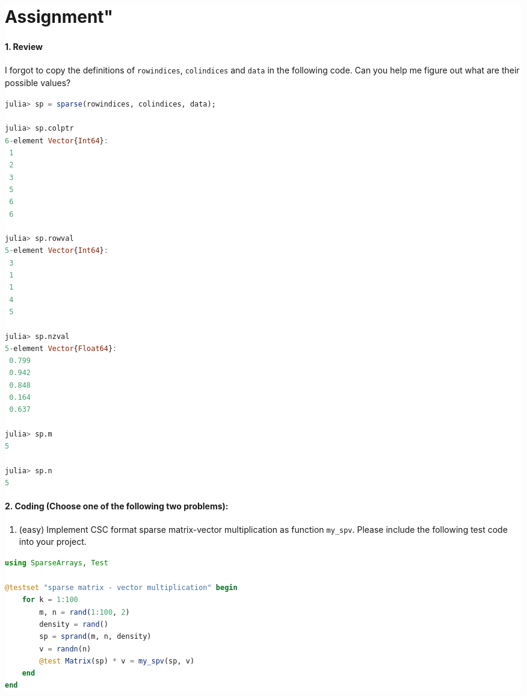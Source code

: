 # Assignment"


#### 1. Review
I forgot to copy the definitions of `rowindices`, `colindices` and `data` in the following code. Can you help me figure out what are their possible values?
```julia
julia> sp = sparse(rowindices, colindices, data);

julia> sp.colptr
6-element Vector{Int64}:
 1
 2
 3
 5
 6
 6

julia> sp.rowval
5-element Vector{Int64}:
 3
 1
 1
 4
 5

julia> sp.nzval
5-element Vector{Float64}:
 0.799
 0.942
 0.848
 0.164
 0.637

julia> sp.m
5

julia> sp.n
5
```



#### 2. Coding (Choose one of the following two problems):
1. (easy) Implement CSC format sparse matrix-vector multiplication as function `my_spv`. Please include the following test code into your project.
```julia
using SparseArrays, Test

@testset "sparse matrix - vector multiplication" begin
	for k = 1:100
		m, n = rand(1:100, 2)
		density = rand()
		sp = sprand(m, n, density)
		v = randn(n)
        @test Matrix(sp) * v ≈ my_spv(sp, v)
	end
end
```
